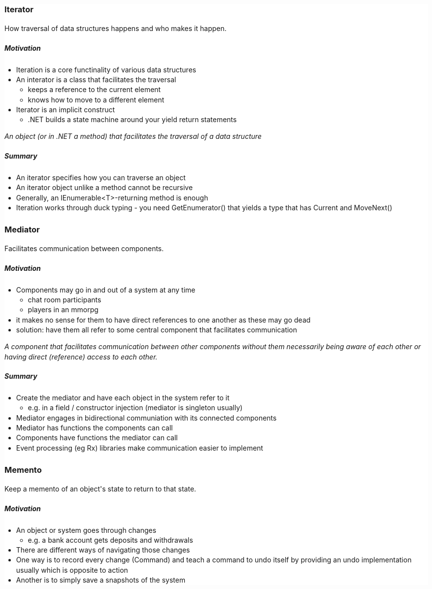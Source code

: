 
### Iterator

How traversal of data structures happens and who makes it happen.

##### Motivation
- Iteration is a core functinality of various data structures
- An interator is a class that facilitates the traversal
  - keeps a reference to the current element
  - knows how to move to a different element
- Iterator is an implicit construct
  - .NET builds a state machine around your yield return statements


*An object (or in .NET a method) that facilitates the traversal of a data structure*


##### Summary

- An iterator specifies how you can traverse an object
- An iterator object unlike a method cannot be recursive
- Generally, an IEnumerable\<T>-returning method is enough
- Iteration works through duck typing - you need GetEnumerator() that yields a type that has Current and MoveNext()


### Mediator

Facilitates communication between components.

##### Motivation
- Components may go in and out of a system at any time
  - chat room participants
  - players in an mmorpg
- it makes no sense for them to have direct references to one another as these may go dead
- solution: have them all refer to some central component that facilitates communication


*A component that facilitates communication between other components without them necessarily being aware of each other or having direct (reference) access to each other.*


##### Summary

- Create the mediator and have each object in the system refer to it
  - e.g. in a field / constructor injection (mediator is singleton usually)
- Mediator engages in bidirectional communiation with its connected components
- Mediator has functions the components can call
- Components have functions the mediator can call
- Event processing (eg Rx) libraries make communication easier to implement


### Memento

Keep a memento of an object's state to return to that state.

##### Motivation
- An object or system goes through changes
  - e.g. a bank account gets deposits and withdrawals
- There are different ways of navigating those changes
- One way is to record every change (Command) and teach a command to undo itself by providing an undo implementation usually which is opposite to action
- Another is to simply save a snapshots of the system
